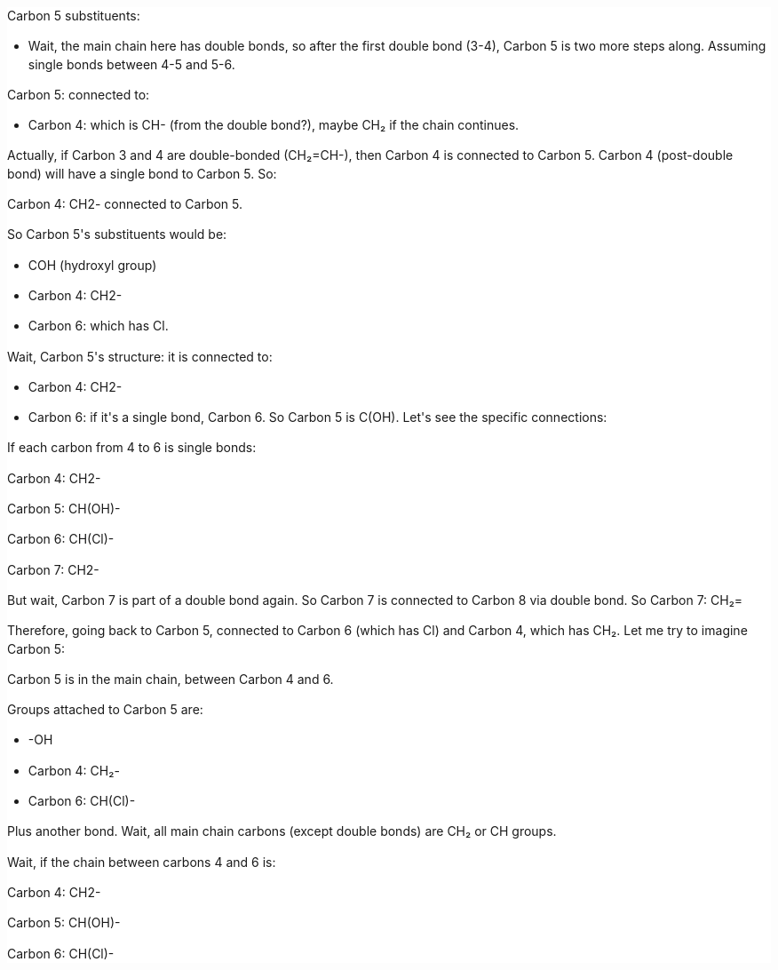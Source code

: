 Carbon 5 substituents:

- Wait, the main chain here has double bonds, so after the first double bond (3-4), Carbon 5 is two more steps along. Assuming single bonds between 4-5 and 5-6.

Carbon 5: connected to:

- Carbon 4: which is CH- (from the double bond?), maybe CH₂ if the chain continues.

Actually, if Carbon 3 and 4 are double-bonded (CH₂=CH-), then Carbon 4 is connected to Carbon 5. Carbon 4 (post-double bond) will have a single bond to Carbon 5. So:

Carbon 4: CH2- connected to Carbon 5.

So Carbon 5's substituents would be:

- COH (hydroxyl group)

- Carbon 4: CH2-

- Carbon 6: which has Cl.

Wait, Carbon 5's structure: it is connected to:

- Carbon 4: CH2-

- Carbon 6: if it's a single bond, Carbon 6. So Carbon 5 is C(OH). Let's see the specific connections:

If each carbon from 4 to 6 is single bonds:

Carbon 4: CH2-

Carbon 5: CH(OH)-

Carbon 6: CH(Cl)-

Carbon 7: CH2-

But wait, Carbon 7 is part of a double bond again. So Carbon 7 is connected to Carbon 8 via double bond. So Carbon 7: CH₂= 

Therefore, going back to Carbon 5, connected to Carbon 6 (which has Cl) and Carbon 4, which has CH₂. Let me try to imagine Carbon 5: 

Carbon 5 is in the main chain, between Carbon 4 and 6. 

Groups attached to Carbon 5 are:

- -OH

- Carbon 4: CH₂-

- Carbon 6: CH(Cl)-

Plus another bond. Wait, all main chain carbons (except double bonds) are CH₂ or CH groups.

Wait, if the chain between carbons 4 and 6 is:

Carbon 4: CH2-

Carbon 5: CH(OH)-

Carbon 6: CH(Cl)-
